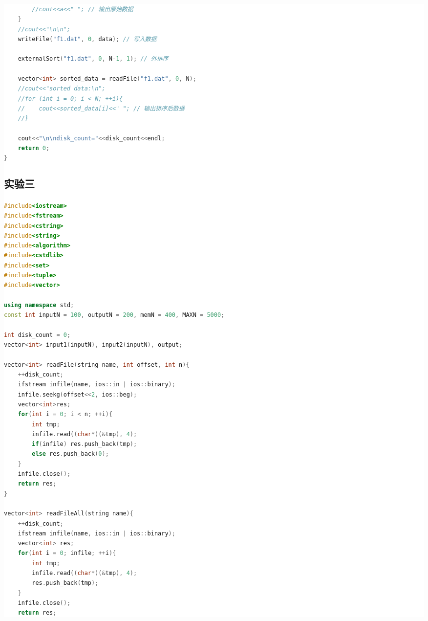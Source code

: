 ~~~c++
        //cout<<a<<" "; // 输出原始数据
    }
    //cout<<"\n\n";
    writeFile("f1.dat", 0, data); // 写入数据

    externalSort("f1.dat", 0, N-1, 1); // 外排序

    vector<int> sorted_data = readFile("f1.dat", 0, N);
    //cout<<"sorted data:\n";
    //for (int i = 0; i < N; ++i){ 
    //    cout<<sorted_data[i]<<" "; // 输出排序后数据
    //}
    
    cout<<"\n\ndisk_count="<<disk_count<<endl;
    return 0; 
}
~~~

## 实验三

~~~c++
#include<iostream>
#include<fstream>
#include<cstring>
#include<string>
#include<algorithm>
#include<cstdlib>
#include<set>
#include<tuple>
#include<vector>

using namespace std;
const int inputN = 100, outputN = 200, memN = 400, MAXN = 5000;

int disk_count = 0;
vector<int> input1(inputN), input2(inputN), output;

vector<int> readFile(string name, int offset, int n){
    ++disk_count;
    ifstream infile(name, ios::in | ios::binary);
    infile.seekg(offset<<2, ios::beg);
    vector<int>res;
    for(int i = 0; i < n; ++i){
        int tmp;
        infile.read((char*)(&tmp), 4);
        if(infile) res.push_back(tmp);
        else res.push_back(0);
    }
    infile.close();
    return res;
}

vector<int> readFileAll(string name){
    ++disk_count;
    ifstream infile(name, ios::in | ios::binary);
    vector<int> res;
    for(int i = 0; infile; ++i){
        int tmp;
        infile.read((char*)(&tmp), 4);
        res.push_back(tmp);
    }
    infile.close();
    return res;
~~~